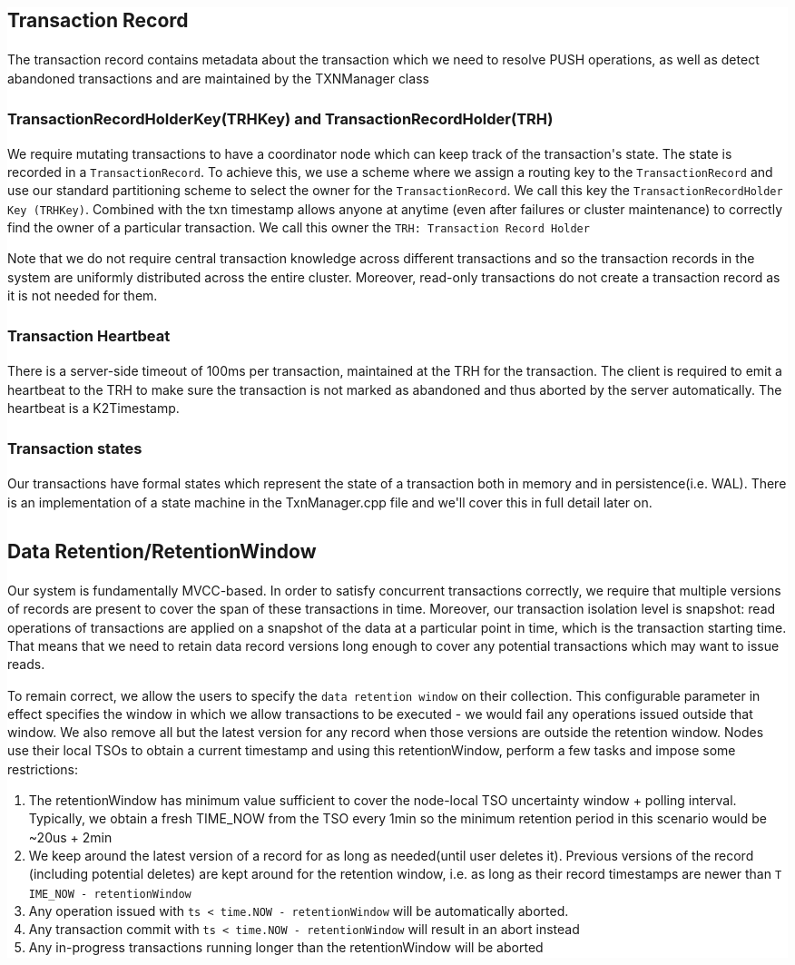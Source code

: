 ## Transaction Record
The transaction record contains metadata about the transaction which we need to resolve PUSH operations, as well as detect abandoned transactions and are maintained by the TXNManager class

### TransactionRecordHolderKey(TRHKey) and TransactionRecordHolder(TRH)
We require mutating transactions to have a coordinator node which can keep track of the transaction's state. The state is recorded in a `TransactionRecord`. To achieve this, we use a scheme where we assign a routing key to the `TransactionRecord` and use our standard partitioning scheme to select the owner for the `TransactionRecord`. We call this key the `TransactionRecordHolderKey (TRHKey)`. Combined with the txn timestamp allows anyone at anytime (even after failures or cluster maintenance) to correctly find the owner of a particular transaction. We call this owner the `TRH: Transaction Record Holder`

Note that we do not require central transaction knowledge across different transactions and so the transaction records in the system are uniformly distributed across the entire cluster. Moreover, read-only transactions do not create a transaction record as it is not needed for them.

### Transaction Heartbeat
There is a server-side timeout of 100ms per transaction, maintained at the TRH for the transaction. The client is required to emit a heartbeat to the TRH to make sure the transaction is not marked as abandoned and thus aborted by the server automatically. The heartbeat is a K2Timestamp.

### Transaction states
Our transactions have formal states which represent the state of a transaction both in memory and in persistence(i.e. WAL). There is an implementation of a state machine in the TxnManager.cpp file and we'll cover this in full detail later on.

## Data Retention/RetentionWindow
Our system is fundamentally MVCC-based. In order to satisfy concurrent transactions correctly, we require that multiple versions of records are present to cover the span of these transactions in time. Moreover, our transaction isolation level is snapshot: read operations of transactions are applied on a snapshot of the data at a particular point in time, which is the transaction starting time. That means that we need to retain data record versions long enough to cover any potential transactions which may want to issue reads.

To remain correct, we allow the users to specify the `data retention window` on their collection. This configurable parameter in effect specifies the window in which we allow transactions to be executed - we would fail any operations issued outside that window. We also remove all but the latest version for any record when those versions are outside the retention window. Nodes use their local TSOs to obtain a current timestamp and using this retentionWindow, perform a few tasks and impose some restrictions:
1. The retentionWindow has minimum value sufficient to cover the node-local TSO uncertainty window + polling interval. Typically, we obtain a fresh TIME_NOW from the TSO every 1min so the minimum retention period in this scenario would be ~20us + 2min
1. We keep around the latest version of a record for as long as needed(until user deletes it). Previous versions of the record (including potential deletes) are kept around for the retention window, i.e. as long as their record timestamps are newer than `TIME_NOW - retentionWindow`
1. Any operation issued with `ts < time.NOW - retentionWindow` will be automatically aborted.
1. Any transaction commit with `ts < time.NOW - retentionWindow` will result in an abort instead
1. Any in-progress transactions running longer than the retentionWindow will be aborted
